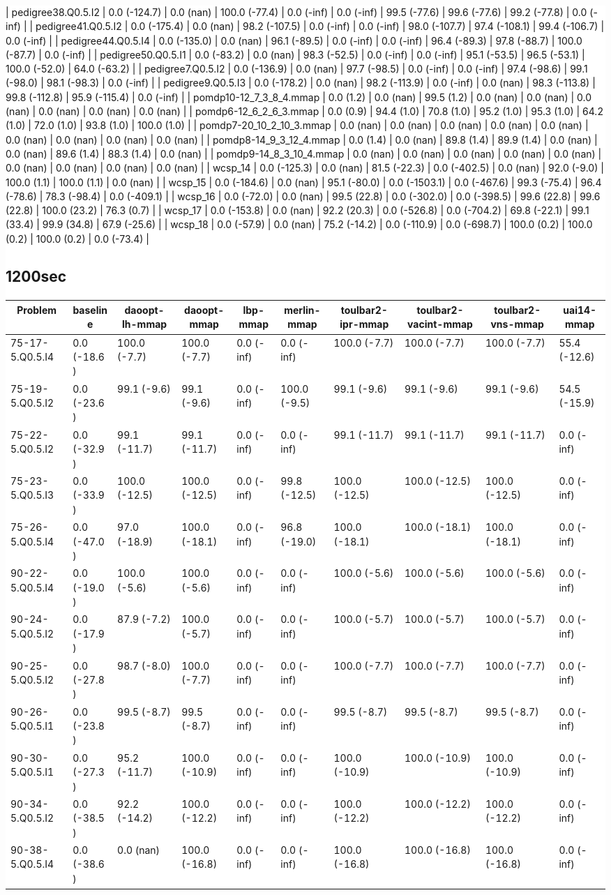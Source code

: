 | pedigree38.Q0.5.I2       | 0.0 (-124.7)  | 0.0 (nan)      | 100.0 (-77.4)   | 0.0 (-inf)      | 0.0 (-inf)     | 99.5 (-77.6)      | 99.6 (-77.6)         | 99.2 (-77.8)      | 0.0 (-inf)      |
| pedigree41.Q0.5.I2       | 0.0 (-175.4)  | 0.0 (nan)      | 98.2 (-107.5)   | 0.0 (-inf)      | 0.0 (-inf)     | 98.0 (-107.7)     | 97.4 (-108.1)        | 99.4 (-106.7)     | 0.0 (-inf)      |
| pedigree44.Q0.5.I4       | 0.0 (-135.0)  | 0.0 (nan)      | 96.1 (-89.5)    | 0.0 (-inf)      | 0.0 (-inf)     | 96.4 (-89.3)      | 97.8 (-88.7)         | 100.0 (-87.7)     | 0.0 (-inf)      |
| pedigree50.Q0.5.I1       | 0.0 (-83.2)   | 0.0 (nan)      | 98.3 (-52.5)    | 0.0 (-inf)      | 0.0 (-inf)     | 95.1 (-53.5)      | 96.5 (-53.1)         | 100.0 (-52.0)     | 64.0 (-63.2)    |
| pedigree7.Q0.5.I2        | 0.0 (-136.9)  | 0.0 (nan)      | 97.7 (-98.5)    | 0.0 (-inf)      | 0.0 (-inf)     | 97.4 (-98.6)      | 99.1 (-98.0)         | 98.1 (-98.3)      | 0.0 (-inf)      |
| pedigree9.Q0.5.I3        | 0.0 (-178.2)  | 0.0 (nan)      | 98.2 (-113.9)   | 0.0 (-inf)      | 0.0 (nan)      | 98.3 (-113.8)     | 99.8 (-112.8)        | 95.9 (-115.4)     | 0.0 (-inf)      |
| pomdp10-12_7_3_8_4.mmap  | 0.0 (1.2)     | 0.0 (nan)      | 99.5 (1.2)      | 0.0 (nan)       | 0.0 (nan)      | 0.0 (nan)         | 0.0 (nan)            | 0.0 (nan)         | 0.0 (nan)       |
| pomdp6-12_6_2_6_3.mmap   | 0.0 (0.9)     | 94.4 (1.0)     | 70.8 (1.0)      | 95.2 (1.0)      | 95.3 (1.0)     | 64.2 (1.0)        | 72.0 (1.0)           | 93.8 (1.0)        | 100.0 (1.0)     |
| pomdp7-20_10_2_10_3.mmap | 0.0 (nan)     | 0.0 (nan)      | 0.0 (nan)       | 0.0 (nan)       | 0.0 (nan)      | 0.0 (nan)         | 0.0 (nan)            | 0.0 (nan)         | 0.0 (nan)       |
| pomdp8-14_9_3_12_4.mmap  | 0.0 (1.4)     | 0.0 (nan)      | 89.8 (1.4)      | 89.9 (1.4)      | 0.0 (nan)      | 0.0 (nan)         | 89.6 (1.4)           | 88.3 (1.4)        | 0.0 (nan)       |
| pomdp9-14_8_3_10_4.mmap  | 0.0 (nan)     | 0.0 (nan)      | 0.0 (nan)       | 0.0 (nan)       | 0.0 (nan)      | 0.0 (nan)         | 0.0 (nan)            | 0.0 (nan)         | 0.0 (nan)       |
| wcsp_14                  | 0.0 (-125.3)  | 0.0 (nan)      | 81.5 (-22.3)    | 0.0 (-402.5)    | 0.0 (nan)      | 92.0 (-9.0)       | 100.0 (1.1)          | 100.0 (1.1)       | 0.0 (nan)       |
| wcsp_15                  | 0.0 (-184.6)  | 0.0 (nan)      | 95.1 (-80.0)    | 0.0 (-1503.1)   | 0.0 (-467.6)   | 99.3 (-75.4)      | 96.4 (-78.6)         | 78.3 (-98.4)      | 0.0 (-409.1)    |
| wcsp_16                  | 0.0 (-72.0)   | 0.0 (nan)      | 99.5 (22.8)     | 0.0 (-302.0)    | 0.0 (-398.5)   | 99.6 (22.8)       | 99.6 (22.8)          | 100.0 (23.2)      | 76.3 (0.7)      |
| wcsp_17                  | 0.0 (-153.8)  | 0.0 (nan)      | 92.2 (20.3)     | 0.0 (-526.8)    | 0.0 (-704.2)   | 69.8 (-22.1)      | 99.1 (33.4)          | 99.9 (34.8)       | 67.9 (-25.6)    |
| wcsp_18                  | 0.0 (-57.9)   | 0.0 (nan)      | 75.2 (-14.2)    | 0.0 (-110.9)    | 0.0 (-698.7)   | 100.0 (0.2)       | 100.0 (0.2)          | 100.0 (0.2)       | 0.0 (-73.4)     |

## 1200sec

|         Problem          |   baseline    | daoopt-lh-mmap  |   daoopt-mmap   |    lbp-mmap     |  merlin-mmap   | toulbar2-ipr-mmap | toulbar2-vacint-mmap | toulbar2-vns-mmap |   uai14-mmap    |
| ------------------------ | ------------- | --------------- | --------------- | --------------- | -------------- | ----------------- | -------------------- | ----------------- | --------------- |
| 75-17-5.Q0.5.I4          | 0.0 (-18.6)   | 100.0 (-7.7)    | 100.0 (-7.7)    | 0.0 (-inf)      | 0.0 (-inf)     | 100.0 (-7.7)      | 100.0 (-7.7)         | 100.0 (-7.7)      | 55.4 (-12.6)    |
| 75-19-5.Q0.5.I2          | 0.0 (-23.6)   | 99.1 (-9.6)     | 99.1 (-9.6)     | 0.0 (-inf)      | 100.0 (-9.5)   | 99.1 (-9.6)       | 99.1 (-9.6)          | 99.1 (-9.6)       | 54.5 (-15.9)    |
| 75-22-5.Q0.5.I2          | 0.0 (-32.9)   | 99.1 (-11.7)    | 99.1 (-11.7)    | 0.0 (-inf)      | 0.0 (-inf)     | 99.1 (-11.7)      | 99.1 (-11.7)         | 99.1 (-11.7)      | 0.0 (-inf)      |
| 75-23-5.Q0.5.I3          | 0.0 (-33.9)   | 100.0 (-12.5)   | 100.0 (-12.5)   | 0.0 (-inf)      | 99.8 (-12.5)   | 100.0 (-12.5)     | 100.0 (-12.5)        | 100.0 (-12.5)     | 0.0 (-inf)      |
| 75-26-5.Q0.5.I4          | 0.0 (-47.0)   | 97.0 (-18.9)    | 100.0 (-18.1)   | 0.0 (-inf)      | 96.8 (-19.0)   | 100.0 (-18.1)     | 100.0 (-18.1)        | 100.0 (-18.1)     | 0.0 (-inf)      |
| 90-22-5.Q0.5.I4          | 0.0 (-19.0)   | 100.0 (-5.6)    | 100.0 (-5.6)    | 0.0 (-inf)      | 0.0 (-inf)     | 100.0 (-5.6)      | 100.0 (-5.6)         | 100.0 (-5.6)      | 0.0 (-inf)      |
| 90-24-5.Q0.5.I2          | 0.0 (-17.9)   | 87.9 (-7.2)     | 100.0 (-5.7)    | 0.0 (-inf)      | 0.0 (-inf)     | 100.0 (-5.7)      | 100.0 (-5.7)         | 100.0 (-5.7)      | 0.0 (-inf)      |
| 90-25-5.Q0.5.I2          | 0.0 (-27.8)   | 98.7 (-8.0)     | 100.0 (-7.7)    | 0.0 (-inf)      | 0.0 (-inf)     | 100.0 (-7.7)      | 100.0 (-7.7)         | 100.0 (-7.7)      | 0.0 (-inf)      |
| 90-26-5.Q0.5.I1          | 0.0 (-23.8)   | 99.5 (-8.7)     | 99.5 (-8.7)     | 0.0 (-inf)      | 0.0 (-inf)     | 99.5 (-8.7)       | 99.5 (-8.7)          | 99.5 (-8.7)       | 0.0 (-inf)      |
| 90-30-5.Q0.5.I1          | 0.0 (-27.3)   | 95.2 (-11.7)    | 100.0 (-10.9)   | 0.0 (-inf)      | 0.0 (-inf)     | 100.0 (-10.9)     | 100.0 (-10.9)        | 100.0 (-10.9)     | 0.0 (-inf)      |
| 90-34-5.Q0.5.I2          | 0.0 (-38.5)   | 92.2 (-14.2)    | 100.0 (-12.2)   | 0.0 (-inf)      | 0.0 (-inf)     | 100.0 (-12.2)     | 100.0 (-12.2)        | 100.0 (-12.2)     | 0.0 (-inf)      |
| 90-38-5.Q0.5.I4          | 0.0 (-38.6)   | 0.0 (nan)       | 100.0 (-16.8)   | 0.0 (-inf)      | 0.0 (-inf)     | 100.0 (-16.8)     | 100.0 (-16.8)        | 100.0 (-16.8)     | 0.0 (-inf)      |